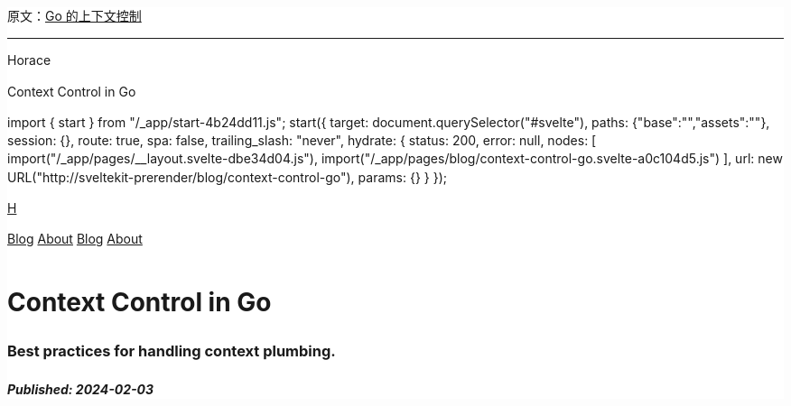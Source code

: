 原文：[Go 的上下文控制](https://zenhorace.dev/blog/context-control-go/)

---






Horace






Context Control in Go







 import { start } from "/\_app/start-4b24dd11.js";
 start({
 target: document.querySelector("#svelte"),
 paths: {"base":"","assets":""},
 session: {},
 route: true,
 spa: false,
 trailing\_slash: "never",
 hydrate: {
 status: 200,
 error: null,
 nodes: [
 import("/\_app/pages/\_\_layout.svelte-dbe34d04.js"),
 import("/\_app/pages/blog/context-control-go.svelte-a0c104d5.js")
 ],
 url: new URL("http://sveltekit-prerender/blog/context-control-go"),
 params: {}
 }
 });
 



[H](/) 


[Blog](/blog)
[About](/about)
[Blog](/blog)
[About](/about)
# Context Control in Go


### Best practices for handling context plumbing.


##### Published: 2024-02-03
